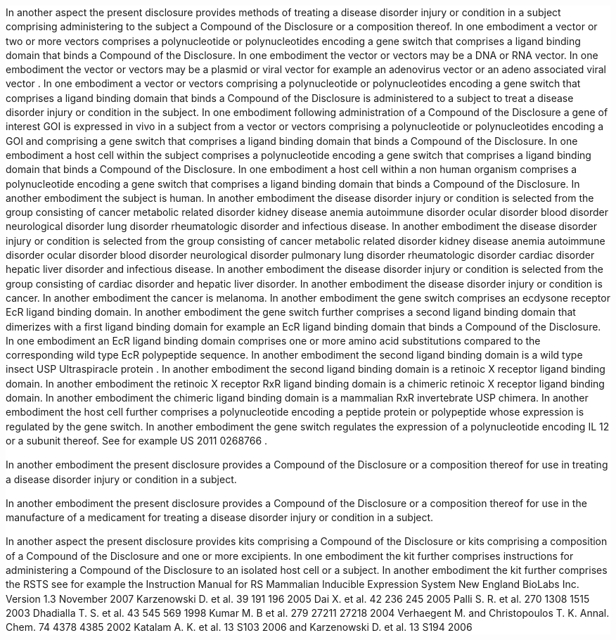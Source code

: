 In another aspect the present disclosure provides methods of treating a disease disorder injury or condition in a subject comprising administering to the subject a Compound of the Disclosure or a composition thereof. In one embodiment a vector or two or more vectors comprises a polynucleotide or polynucleotides encoding a gene switch that comprises a ligand binding domain that binds a Compound of the Disclosure. In one embodiment the vector or vectors may be a DNA or RNA vector. In one embodiment the vector or vectors may be a plasmid or viral vector for example an adenovirus vector or an adeno associated viral vector . In one embodiment a vector or vectors comprising a polynucleotide or polynucleotides encoding a gene switch that comprises a ligand binding domain that binds a Compound of the Disclosure is administered to a subject to treat a disease disorder injury or condition in the subject. In one embodiment following administration of a Compound of the Disclosure a gene of interest GOI is expressed in vivo in a subject from a vector or vectors comprising a polynucleotide or polynucleotides encoding a GOI and comprising a gene switch that comprises a ligand binding domain that binds a Compound of the Disclosure. In one embodiment a host cell within the subject comprises a polynucleotide encoding a gene switch that comprises a ligand binding domain that binds a Compound of the Disclosure. In one embodiment a host cell within a non human organism comprises a polynucleotide encoding a gene switch that comprises a ligand binding domain that binds a Compound of the Disclosure. In another embodiment the subject is human. In another embodiment the disease disorder injury or condition is selected from the group consisting of cancer metabolic related disorder kidney disease anemia autoimmune disorder ocular disorder blood disorder neurological disorder lung disorder rheumatologic disorder and infectious disease. In another embodiment the disease disorder injury or condition is selected from the group consisting of cancer metabolic related disorder kidney disease anemia autoimmune disorder ocular disorder blood disorder neurological disorder pulmonary lung disorder rheumatologic disorder cardiac disorder hepatic liver disorder and infectious disease. In another embodiment the disease disorder injury or condition is selected from the group consisting of cardiac disorder and hepatic liver disorder. In another embodiment the disease disorder injury or condition is cancer. In another embodiment the cancer is melanoma. In another embodiment the gene switch comprises an ecdysone receptor EcR ligand binding domain. In another embodiment the gene switch further comprises a second ligand binding domain that dimerizes with a first ligand binding domain for example an EcR ligand binding domain that binds a Compound of the Disclosure. In one embodiment an EcR ligand binding domain comprises one or more amino acid substitutions compared to the corresponding wild type EcR polypeptide sequence. In another embodiment the second ligand binding domain is a wild type insect USP Ultraspiracle protein . In another embodiment the second ligand binding domain is a retinoic X receptor ligand binding domain. In another embodiment the retinoic X receptor RxR ligand binding domain is a chimeric retinoic X receptor ligand binding domain. In another embodiment the chimeric ligand binding domain is a mammalian RxR invertebrate USP chimera. In another embodiment the host cell further comprises a polynucleotide encoding a peptide protein or polypeptide whose expression is regulated by the gene switch. In another embodiment the gene switch regulates the expression of a polynucleotide encoding IL 12 or a subunit thereof. See for example US 2011 0268766 .

In another embodiment the present disclosure provides a Compound of the Disclosure or a composition thereof for use in treating a disease disorder injury or condition in a subject.

In another embodiment the present disclosure provides a Compound of the Disclosure or a composition thereof for use in the manufacture of a medicament for treating a disease disorder injury or condition in a subject.

In another aspect the present disclosure provides kits comprising a Compound of the Disclosure or kits comprising a composition of a Compound of the Disclosure and one or more excipients. In one embodiment the kit further comprises instructions for administering a Compound of the Disclosure to an isolated host cell or a subject. In another embodiment the kit further comprises the RSTS see for example the Instruction Manual for RS Mammalian Inducible Expression System New England BioLabs Inc. Version 1.3 November 2007 Karzenowski D. et al. 39 191 196 2005 Dai X. et al. 42 236 245 2005 Palli S. R. et al. 270 1308 1515 2003 Dhadialla T. S. et al. 43 545 569 1998 Kumar M. B et al. 279 27211 27218 2004 Verhaegent M. and Christopoulos T. K. Annal. Chem. 74 4378 4385 2002 Katalam A. K. et al. 13 S103 2006 and Karzenowski D. et al. 13 S194 2006 
